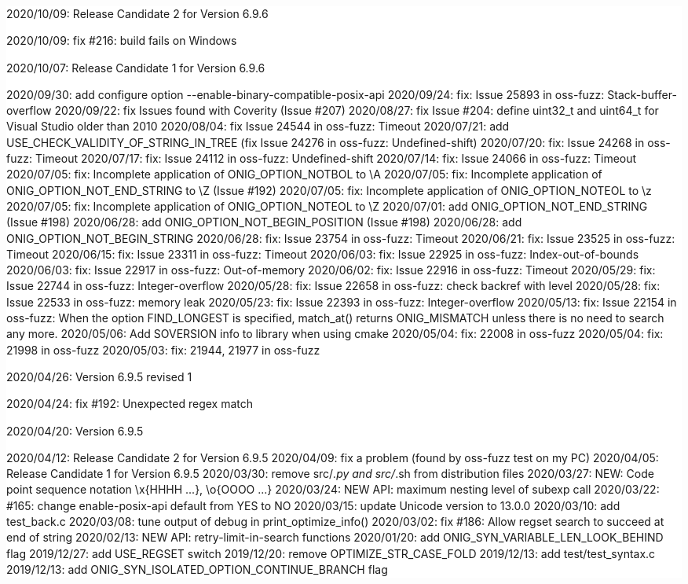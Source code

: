 2020/10/09: Release Candidate 2 for Version 6.9.6

2020/10/09: fix #216: build fails on Windows

2020/10/07: Release Candidate 1 for Version 6.9.6

2020/09/30: add configure option --enable-binary-compatible-posix-api
2020/09/24: fix: Issue 25893 in oss-fuzz: Stack-buffer-overflow
2020/09/22: fix Issues found with Coverity (Issue #207)
2020/08/27: fix Issue #204: define uint32_t and uint64_t for Visual Studio older than 2010
2020/08/04: fix Issue 24544 in oss-fuzz: Timeout
2020/07/21: add USE_CHECK_VALIDITY_OF_STRING_IN_TREE (fix Issue 24276 in oss-fuzz: Undefined-shift)
2020/07/20: fix: Issue 24268 in oss-fuzz: Timeout
2020/07/17: fix: Issue 24112 in oss-fuzz: Undefined-shift
2020/07/14: fix: Issue 24066 in oss-fuzz: Timeout
2020/07/05: fix: Incomplete application of ONIG_OPTION_NOTBOL to \A
2020/07/05: fix: Incomplete application of ONIG_OPTION_NOT_END_STRING to \Z (Issue #192)
2020/07/05: fix: Incomplete application of ONIG_OPTION_NOTEOL to \z
2020/07/05: fix: Incomplete application of ONIG_OPTION_NOTEOL to \Z
2020/07/01: add ONIG_OPTION_NOT_END_STRING (Issue #198)
2020/06/28: add ONIG_OPTION_NOT_BEGIN_POSITION (Issue #198)
2020/06/28: add ONIG_OPTION_NOT_BEGIN_STRING
2020/06/28: fix: Issue 23754 in oss-fuzz: Timeout
2020/06/21: fix: Issue 23525 in oss-fuzz: Timeout
2020/06/15: fix: Issue 23311 in oss-fuzz: Timeout
2020/06/03: fix: Issue 22925 in oss-fuzz: Index-out-of-bounds
2020/06/03: fix: Issue 22917 in oss-fuzz: Out-of-memory
2020/06/02: fix: Issue 22916 in oss-fuzz: Timeout
2020/05/29: fix: Issue 22744 in oss-fuzz: Integer-overflow
2020/05/28: fix: Issue 22658 in oss-fuzz: check backref with level
2020/05/28: fix: Issue 22533 in oss-fuzz: memory leak
2020/05/23: fix: Issue 22393 in oss-fuzz: Integer-overflow
2020/05/13: fix: Issue 22154 in oss-fuzz: When the option FIND_LONGEST is specified, match_at() returns ONIG_MISMATCH unless there is no need to search any more.
2020/05/06: Add SOVERSION info to library when using cmake
2020/05/04: fix: 22008 in oss-fuzz
2020/05/04: fix: 21998 in oss-fuzz
2020/05/03: fix: 21944, 21977 in oss-fuzz

2020/04/26: Version 6.9.5 revised 1

2020/04/24: fix #192: Unexpected regex match

2020/04/20: Version 6.9.5

2020/04/12: Release Candidate 2 for Version 6.9.5
2020/04/09: fix a problem (found by oss-fuzz test on my PC)
2020/04/05: Release Candidate 1 for Version 6.9.5
2020/03/30: remove src/*.py and src/*.sh from distribution files
2020/03/27: NEW: Code point sequence notation \x{HHHH ...}, \o{OOOO ...}
2020/03/24: NEW API: maximum nesting level of subexp call
2020/03/22: #165: change enable-posix-api default from YES to NO
2020/03/15: update Unicode version to 13.0.0
2020/03/10: add test_back.c
2020/03/08: tune output of debug in print_optimize_info()
2020/03/02: fix #186: Allow regset search to succeed at end of string
2020/02/13: NEW API: retry-limit-in-search functions
2020/01/20: add ONIG_SYN_VARIABLE_LEN_LOOK_BEHIND flag
2019/12/27: add USE_REGSET switch
2019/12/20: remove OPTIMIZE_STR_CASE_FOLD
2019/12/13: add test/test_syntax.c
2019/12/13: add ONIG_SYN_ISOLATED_OPTION_CONTINUE_BRANCH flag
